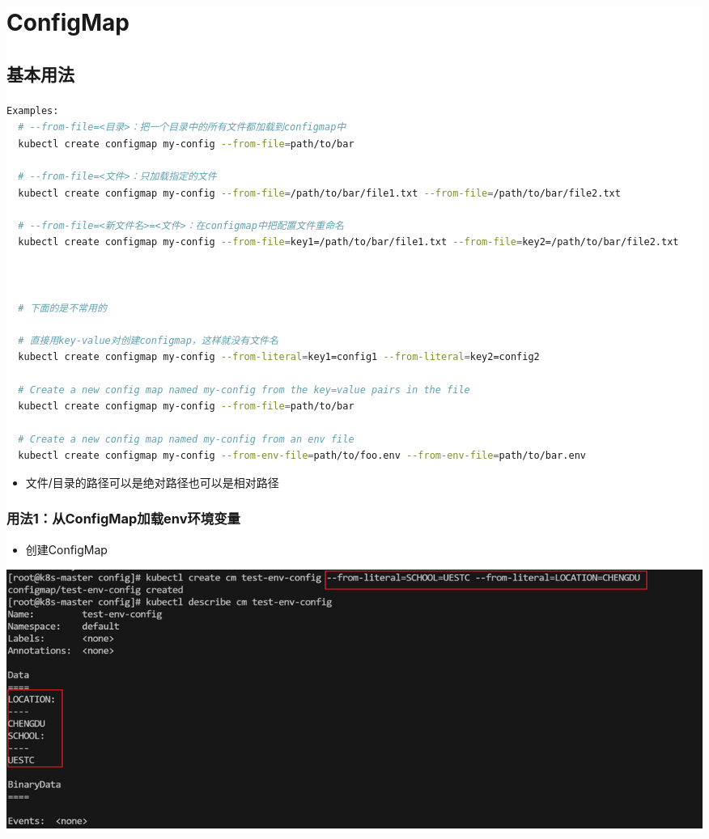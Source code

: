 # ConfigMap



## 基本用法

```sh
Examples:
  # --from-file=<目录>：把一个目录中的所有文件都加载到configmap中
  kubectl create configmap my-config --from-file=path/to/bar
  
  # --from-file=<文件>：只加载指定的文件
  kubectl create configmap my-config --from-file=/path/to/bar/file1.txt --from-file=/path/to/bar/file2.txt
  
  # --from-file=<新文件名>=<文件>：在configmap中把配置文件重命名
  kubectl create configmap my-config --from-file=key1=/path/to/bar/file1.txt --from-file=key2=/path/to/bar/file2.txt
  
  
  
  # 下面的是不常用的
  
  # 直接用key-value对创建configmap，这样就没有文件名
  kubectl create configmap my-config --from-literal=key1=config1 --from-literal=key2=config2
  
  # Create a new config map named my-config from the key=value pairs in the file
  kubectl create configmap my-config --from-file=path/to/bar
  
  # Create a new config map named my-config from an env file
  kubectl create configmap my-config --from-env-file=path/to/foo.env --from-env-file=path/to/bar.env
```

- 文件/目录的路径可以是绝对路径也可以是相对路径



### 用法1：从ConfigMap加载env环境变量

- 创建ConfigMap

![image-20240722104628049](..\images\image-20240722104628049.png)

